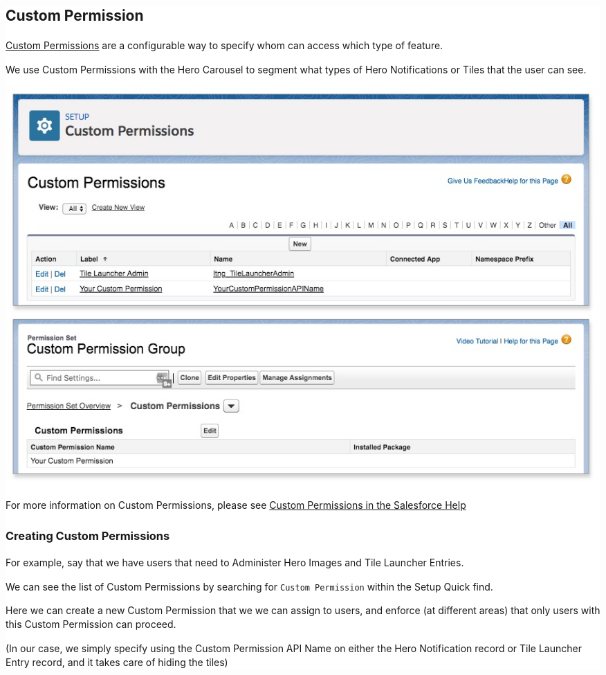 ## Custom Permission

[Custom Permissions](https://help.salesforce.com/articleView?id=custom_perms_overview.htm&type=5) are a configurable way to specify whom can access which type of feature.

We use Custom Permissions with the Hero Carousel to segment what types of Hero Notifications or Tiles that the user can see.

![Screenshot of Custom Permissions](docs/images/securedByCustomPermission.jpg)

For more information on Custom Permissions, please see [Custom Permissions in the Salesforce Help](https://help.salesforce.com/articleView?id=custom_perms_overview.htm&type=5)

### Creating Custom Permissions

For example, say that we have users that need to Administer Hero Images and Tile Launcher Entries.

We can see the list of Custom Permissions by searching for `Custom Permission` within the Setup Quick find.

Here we can create a new Custom Permission that we we can assign to users, and enforce (at different areas) that only users with this Custom Permission can proceed.

(In our case, we simply specify using the Custom Permission API Name on either the Hero Notification record or Tile Launcher Entry record, and it takes care of hiding the tiles)
